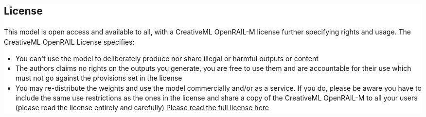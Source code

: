 ## License

This model is open access and available to all, with a CreativeML OpenRAIL-M license further specifying rights and usage.
The CreativeML OpenRAIL License specifies: 

-  You can't use the model to deliberately produce nor share illegal or harmful outputs or content 
-  The authors claims no rights on the outputs you generate, you are free to use them and are accountable for their use which must not go against the provisions set in the license
-  You may re-distribute the weights and use the model commercially and/or as a service. If you do, please be aware you have to include the same use restrictions as the ones in the license and share a copy of the CreativeML OpenRAIL-M to all your users (please read the license entirely and carefully)
[Please read the full license here](https://huggingface.co/spaces/CompVis/stable-diffusion-license)